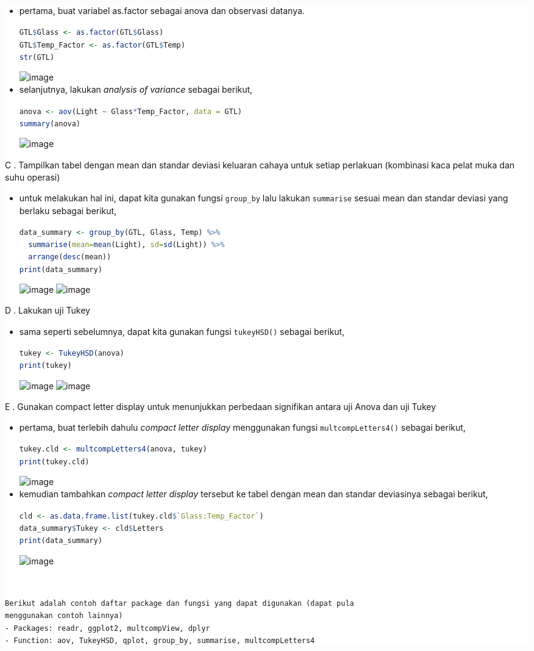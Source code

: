 - pertama, buat variabel as.factor sebagai anova dan observasi datanya.  
  ```R
  GTL$Glass <- as.factor(GTL$Glass)
  GTL$Temp_Factor <- as.factor(GTL$Temp)
  str(GTL)
  ```
  <img width="592" alt="image" src="https://user-images.githubusercontent.com/105977864/206898951-b5725b34-9110-45c3-84dd-9583531fe8ca.png">
- selanjutnya, lakukan *analysis of variance* sebagai berikut,  
  ```R
  anova <- aov(Light ~ Glass*Temp_Factor, data = GTL)
  summary(anova)
  ```
  <img width="592" alt="image" src="https://user-images.githubusercontent.com/105977864/206898987-35fc5afb-784f-4fdd-8bc7-57968b3624db.png">
C . Tampilkan tabel dengan mean dan standar deviasi keluaran cahaya untuk setiap perlakuan (kombinasi kaca pelat muka dan suhu operasi)  
- untuk melakukan hal ini, dapat kita gunakan fungsi `group_by` lalu lakukan `summarise` sesuai mean dan standar deviasi yang berlaku sebagai berikut,  
  ```R
  data_summary <- group_by(GTL, Glass, Temp) %>%
    summarise(mean=mean(Light), sd=sd(Light)) %>%
    arrange(desc(mean))
  print(data_summary)
  ```
  <img width="592" alt="image" src="https://user-images.githubusercontent.com/105977864/206899121-4067ab78-6661-4fa0-835a-6e0eb4f8f164.png">
  <img width="592" alt="image" src="https://user-images.githubusercontent.com/105977864/206899084-95716768-946f-46b2-bd2a-4015ba58b206.png">
D . Lakukan uji Tukey  
- sama seperti sebelumnya, dapat kita gunakan fungsi `tukeyHSD()` sebagai berikut,  
  ```R
  tukey <- TukeyHSD(anova)
  print(tukey)
  ```
  <img width="595" alt="image" src="https://user-images.githubusercontent.com/105977864/206899297-ed81bf7b-e3e2-469b-9566-16201183e1e7.png">
  <img width="596" alt="image" src="https://user-images.githubusercontent.com/105977864/206899358-338c05fc-411a-47f5-99d2-80f115b4dc8f.png">
E . Gunakan compact letter display untuk menunjukkan perbedaan signifikan antara uji Anova dan uji Tukey
- pertama, buat terlebih dahulu *compact letter display* menggunakan fungsi `multcompLetters4()` sebagai berikut,  
  ```R
  tukey.cld <- multcompLetters4(anova, tukey)
  print(tukey.cld)
  ```
  <img width="466" alt="image" src="https://user-images.githubusercontent.com/105977864/206899541-754500ef-7296-492f-830b-94c7456f2589.png">
- kemudian tambahkan *compact letter display* tersebut ke tabel dengan mean dan standar deviasinya sebagai berikut,  
  ```R
  cld <- as.data.frame.list(tukey.cld$`Glass:Temp_Factor`)
  data_summary$Tukey <- cld$Letters
  print(data_summary)
  ```
  <img width="466" alt="image" src="https://user-images.githubusercontent.com/105977864/206899605-728f0389-b79b-4496-a258-193d256ac1bf.png">
<br>

```
Berikut adalah contoh daftar package dan fungsi yang dapat digunakan (dapat pula
menggunakan contoh lainnya)
- Packages: readr, ggplot2, multcompView, dplyr
- Function: aov, TukeyHSD, qplot, group_by, summarise, multcompLetters4
```
